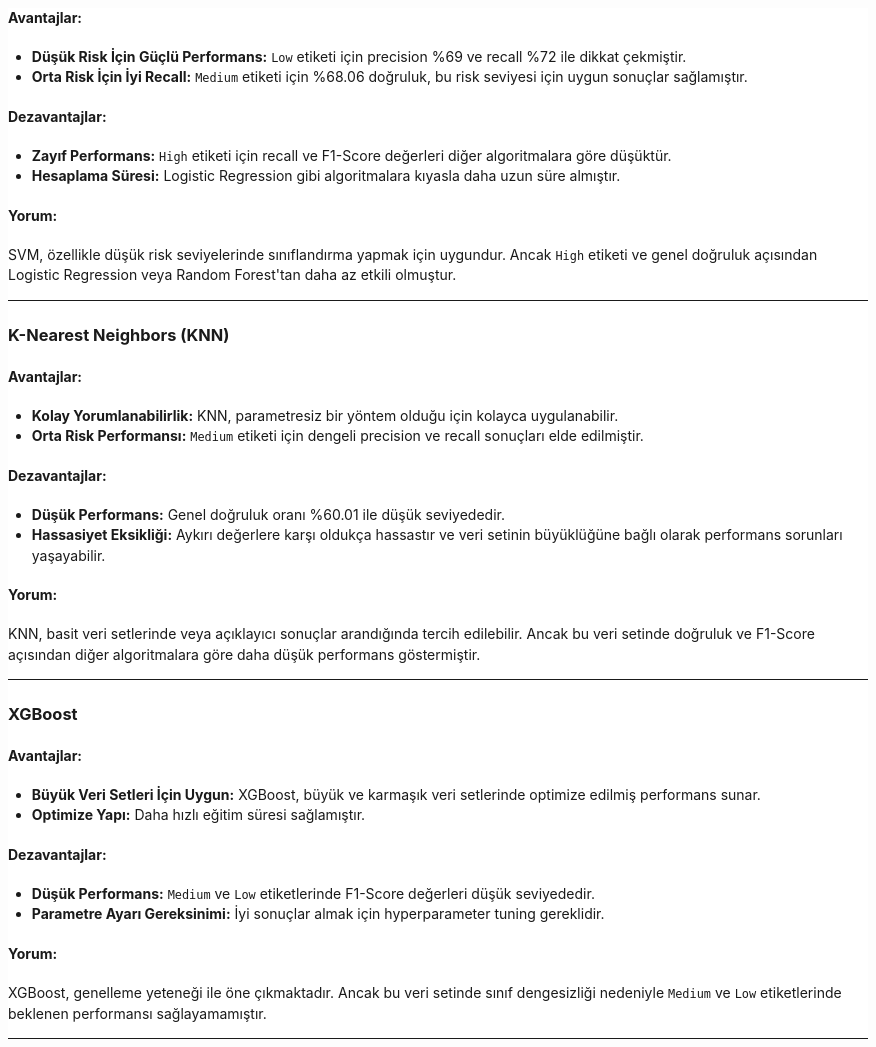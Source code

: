 #### Avantajlar:
- **Düşük Risk İçin Güçlü Performans:** `Low` etiketi için precision %69 ve recall %72 ile dikkat çekmiştir.
- **Orta Risk İçin İyi Recall:** `Medium` etiketi için %68.06 doğruluk, bu risk seviyesi için uygun sonuçlar sağlamıştır.

#### Dezavantajlar:
- **Zayıf Performans:** `High` etiketi için recall ve F1-Score değerleri diğer algoritmalara göre düşüktür.
- **Hesaplama Süresi:** Logistic Regression gibi algoritmalara kıyasla daha uzun süre almıştır.

#### Yorum:
SVM, özellikle düşük risk seviyelerinde sınıflandırma yapmak için uygundur. Ancak `High` etiketi ve genel doğruluk açısından Logistic Regression veya Random Forest'tan daha az etkili olmuştur.

---

### K-Nearest Neighbors (KNN)

#### Avantajlar:
- **Kolay Yorumlanabilirlik:** KNN, parametresiz bir yöntem olduğu için kolayca uygulanabilir.
- **Orta Risk Performansı:** `Medium` etiketi için dengeli precision ve recall sonuçları elde edilmiştir.

#### Dezavantajlar:
- **Düşük Performans:** Genel doğruluk oranı %60.01 ile düşük seviyededir.
- **Hassasiyet Eksikliği:** Aykırı değerlere karşı oldukça hassastır ve veri setinin büyüklüğüne bağlı olarak performans sorunları yaşayabilir.

#### Yorum:
KNN, basit veri setlerinde veya açıklayıcı sonuçlar arandığında tercih edilebilir. Ancak bu veri setinde doğruluk ve F1-Score açısından diğer algoritmalara göre daha düşük performans göstermiştir.

---

### XGBoost

#### Avantajlar:
- **Büyük Veri Setleri İçin Uygun:** XGBoost, büyük ve karmaşık veri setlerinde optimize edilmiş performans sunar.
- **Optimize Yapı:** Daha hızlı eğitim süresi sağlamıştır.

#### Dezavantajlar:
- **Düşük Performans:** `Medium` ve `Low` etiketlerinde F1-Score değerleri düşük seviyededir.
- **Parametre Ayarı Gereksinimi:** İyi sonuçlar almak için hyperparameter tuning gereklidir.

#### Yorum:
XGBoost, genelleme yeteneği ile öne çıkmaktadır. Ancak bu veri setinde sınıf dengesizliği nedeniyle `Medium` ve `Low` etiketlerinde beklenen performansı sağlayamamıştır.

---
